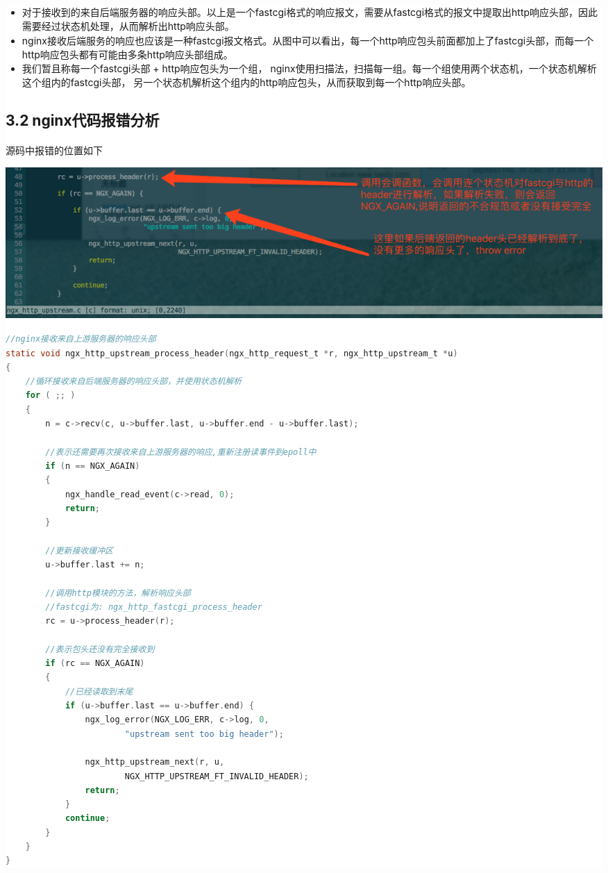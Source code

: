 * 对于接收到的来自后端服务器的响应头部。以上是一个fastcgi格式的响应报文，需要从fastcgi格式的报文中提取出http响应头部，因此需要经过状态机处理，从而解析出http响应头部。
* nginx接收后端服务的响应也应该是一种fastcgi报文格式。从图中可以看出，每一个http响应包头前面都加上了fastcgi头部，而每一个http响应包头都有可能由多条http响应头部组成。
* 我们暂且称每一个fastcgi头部 + http响应包头为一个组， nginx使用扫描法，扫描每一组。每一个组使用两个状态机，一个状态机解析这个组内的fastcgi头部， 另一个状态机解析这个组内的http响应包头，从而获取到每一个http响应头部。

## 3.2 nginx代码报错分析
源码中报错的位置如下

![error](/pic/code.png)

```c
//nginx接收来自上游服务器的响应头部
static void ngx_http_upstream_process_header(ngx_http_request_t *r, ngx_http_upstream_t *u)
{
    //循环接收来自后端服务器的响应头部，并使用状态机解析
    for ( ;; )
    {
        n = c->recv(c, u->buffer.last, u->buffer.end - u->buffer.last);

        //表示还需要再次接收来自上游服务器的响应,重新注册读事件到epoll中
        if (n == NGX_AGAIN)
        {
            ngx_handle_read_event(c->read, 0);
            return;
        }

        //更新接收缓冲区
        u->buffer.last += n;

        //调用http模块的方法，解析响应头部
        //fastcgi为: ngx_http_fastcgi_process_header
        rc = u->process_header(r);

        //表示包头还没有完全接收到
        if (rc == NGX_AGAIN)
        {
            //已经读取到末尾
            if (u->buffer.last == u->buffer.end) {
                ngx_log_error(NGX_LOG_ERR, c->log, 0,
                        "upstream sent too big header");

                ngx_http_upstream_next(r, u,
                        NGX_HTTP_UPSTREAM_FT_INVALID_HEADER);
                return;
            }
            continue;
        }
    }
}
```

